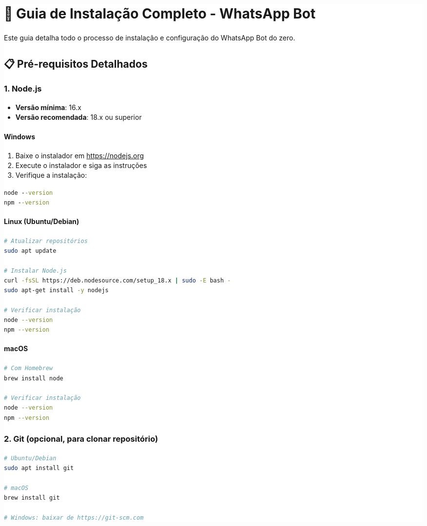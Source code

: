 # 🚀 Guia de Instalação Completo - WhatsApp Bot

Este guia detalha todo o processo de instalação e configuração do WhatsApp Bot do zero.

## 📋 Pré-requisitos Detalhados

### 1. Node.js
- **Versão mínima**: 16.x
- **Versão recomendada**: 18.x ou superior

#### Windows
1. Baixe o instalador em https://nodejs.org
2. Execute o instalador e siga as instruções
3. Verifique a instalação:
```cmd
node --version
npm --version
```

#### Linux (Ubuntu/Debian)
```bash
# Atualizar repositórios
sudo apt update

# Instalar Node.js
curl -fsSL https://deb.nodesource.com/setup_18.x | sudo -E bash -
sudo apt-get install -y nodejs

# Verificar instalação
node --version
npm --version
```

#### macOS
```bash
# Com Homebrew
brew install node

# Verificar instalação
node --version
npm --version
```

### 2. Git (opcional, para clonar repositório)
```bash
# Ubuntu/Debian
sudo apt install git

# macOS
brew install git

# Windows: baixar de https://git-scm.com
```
